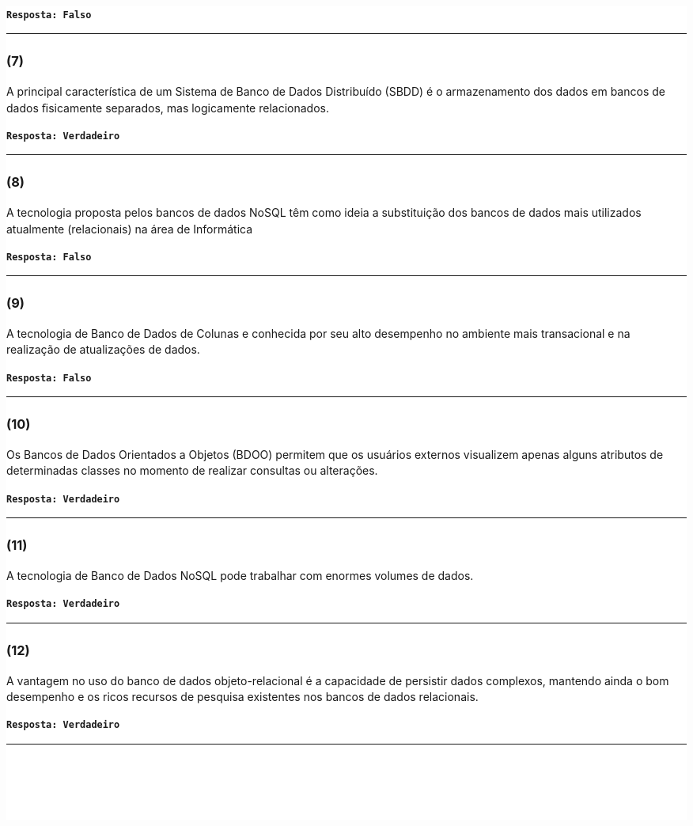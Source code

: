 **```Resposta: Falso```**

---
### (7)
A principal característica de um Sistema de Banco de Dados Distribuído (SBDD) é o armazenamento dos dados em bancos de dados ﬁsicamente separados, mas logicamente relacionados.

**```Resposta: Verdadeiro```**

---
### (8)
A tecnologia proposta pelos bancos de dados NoSQL têm como ideia a substituição dos bancos de dados mais utilizados atualmente (relacionais) na área de Informática

**```Resposta: Falso```**

---
### (9)
A tecnologia de Banco de Dados de Colunas e conhecida por seu alto desempenho no ambiente mais transacional e na realização de atualizações de dados.

**```Resposta: Falso```**

---
### (10)
Os Bancos de Dados Orientados a Objetos (BDOO) permitem que os usuários externos visualizem apenas alguns atributos de determinadas classes no momento de realizar consultas ou alterações.

**```Resposta: Verdadeiro```**

---
### (11)
A tecnologia de Banco de Dados NoSQL pode trabalhar com enormes volumes de dados.

**```Resposta: Verdadeiro```**

---
### (12)
A vantagem no uso do banco de dados objeto-relacional é a capacidade de persistir dados complexos, mantendo ainda o bom desempenho e os ricos recursos de pesquisa existentes nos bancos de dados relacionais.

**```Resposta: Verdadeiro```**

---



<br/>
<br/>
<br/>
<br/>

